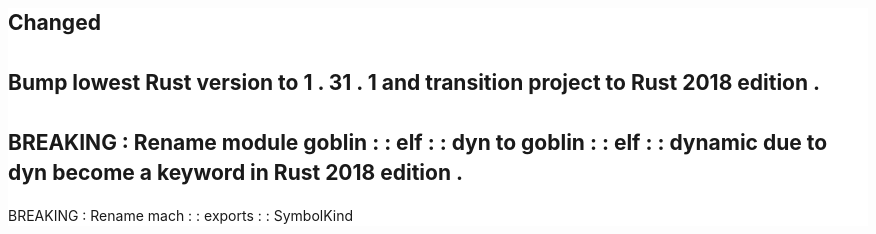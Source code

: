 #
#
Changed
-
Bump
lowest
Rust
version
to
1
.
31
.
1
and
transition
project
to
Rust
2018
edition
.
-
BREAKING
:
Rename
module
goblin
:
:
elf
:
:
dyn
to
goblin
:
:
elf
:
:
dynamic
due
to
dyn
become
a
keyword
in
Rust
2018
edition
.
-
BREAKING
:
Rename
mach
:
:
exports
:
:
SymbolKind